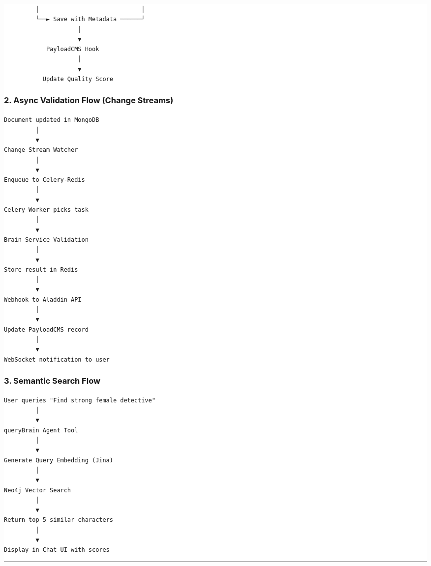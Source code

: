```
         │                             │
         └──► Save with Metadata ──────┘
                     │
                     ▼
            PayloadCMS Hook
                     │
                     ▼
           Update Quality Score
```

### 2. Async Validation Flow (Change Streams)

```
Document updated in MongoDB
         │
         ▼
Change Stream Watcher
         │
         ▼
Enqueue to Celery-Redis
         │
         ▼
Celery Worker picks task
         │
         ▼
Brain Service Validation
         │
         ▼
Store result in Redis
         │
         ▼
Webhook to Aladdin API
         │
         ▼
Update PayloadCMS record
         │
         ▼
WebSocket notification to user
```

### 3. Semantic Search Flow

```
User queries "Find strong female detective"
         │
         ▼
queryBrain Agent Tool
         │
         ▼
Generate Query Embedding (Jina)
         │
         ▼
Neo4j Vector Search
         │
         ▼
Return top 5 similar characters
         │
         ▼
Display in Chat UI with scores
```

---
